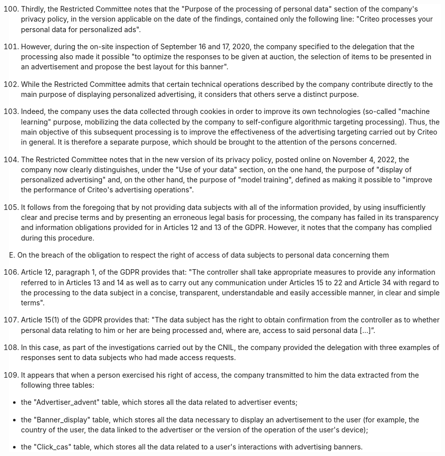 100. Thirdly, the Restricted Committee notes that the "Purpose of the processing of personal data" section of the company's privacy policy, in the version applicable on the date of the findings, contained only the following line: "Criteo processes your personal data for personalized ads".

101. However, during the on-site inspection of September 16 and 17, 2020, the company specified to the delegation that the processing also made it possible "to optimize the responses to be given at auction, the selection of items to be presented in an advertisement and propose the best layout for this banner".

102. While the Restricted Committee admits that certain technical operations described by the company contribute directly to the main purpose of displaying personalized advertising, it considers that others serve a distinct purpose.

103. Indeed, the company uses the data collected through cookies in order to improve its own technologies (so-called "machine learning" purpose, mobilizing the data collected by the company to self-configure algorithmic targeting processing). Thus, the main objective of this subsequent processing is to improve the effectiveness of the advertising targeting carried out by Criteo in general. It is therefore a separate purpose, which should be brought to the attention of the persons concerned.

104. The Restricted Committee notes that in the new version of its privacy policy, posted online on November 4, 2022, the company now clearly distinguishes, under the "Use of your data" section, on the one hand, the purpose of "display of personalized advertising" and, on the other hand, the purpose of "model training", defined as making it possible to "improve the performance of Criteo's advertising operations".

105. It follows from the foregoing that by not providing data subjects with all of the information provided, by using insufficiently clear and precise terms and by presenting an erroneous legal basis for processing, the company has failed in its transparency and information obligations provided for in Articles 12 and 13 of the GDPR. However, it notes that the company has complied during this procedure.

E. On the breach of the obligation to respect the right of access of data subjects to personal data concerning them

106. Article 12, paragraph 1, of the GDPR provides that: "The controller shall take appropriate measures to provide any information referred to in Articles 13 and 14 as well as to carry out any communication under Articles 15 to 22 and Article 34 with regard to the processing to the data subject in a concise, transparent, understandable and easily accessible manner, in clear and simple terms".

107. Article 15(1) of the GDPR provides that: "The data subject has the right to obtain confirmation from the controller as to whether personal data relating to him or her are being processed and, where are, access to said personal data \[…\]”.

108. In this case, as part of the investigations carried out by the CNIL, the company provided the delegation with three examples of responses sent to data subjects who had made access requests.

109. It appears that when a person exercised his right of access, the company transmitted to him the data extracted from the following three tables:

- the "Advertiser\_advent" table, which stores all the data related to advertiser events;

- the "Banner\_display" table, which stores all the data necessary to display an advertisement to the user (for example, the country of the user, the data linked to the advertiser or the version of the operation of the user's device);

- the "Click\_cas" table, which stores all the data related to a user's interactions with advertising banners.
